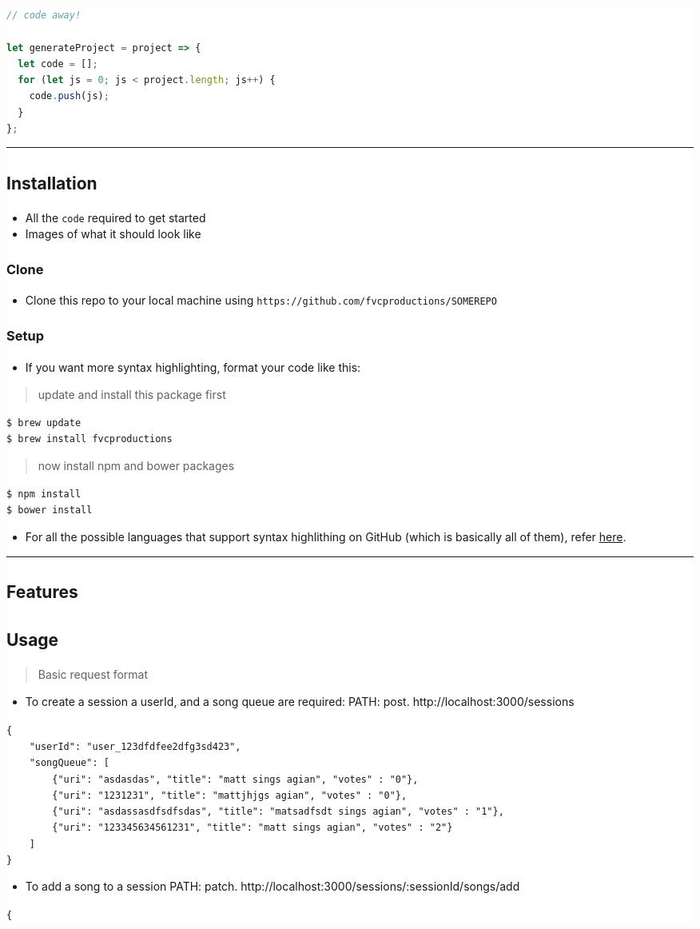 ```javascript
// code away!

let generateProject = project => {
  let code = [];
  for (let js = 0; js < project.length; js++) {
    code.push(js);
  }
};
```

---

## Installation

- All the `code` required to get started
- Images of what it should look like

### Clone

- Clone this repo to your local machine using `https://github.com/fvcproductions/SOMEREPO`

### Setup

- If you want more syntax highlighting, format your code like this:

> update and install this package first

```shell
$ brew update
$ brew install fvcproductions
```

> now install npm and bower packages

```shell
$ npm install
$ bower install
```

- For all the possible languages that support syntax highlithing on GitHub (which is basically all of them), refer <a href="https://github.com/github/linguist/blob/master/lib/linguist/languages.yml" target="_blank">here</a>.

---

## Features
## Usage
> Basic request format
- To create a session
a userId, and a song queue are required:
PATH: post. http://localhost:3000/sessions
```angular2
{
	"userId": "user_123dfdfee2dfg3sd423",
	"songQueue": [
		{"uri": "asdasdas", "title": "matt sings agian", "votes" : "0"},
		{"uri": "1231231", "title": "mattjhjgs agian", "votes" : "0"},
		{"uri": "asdassasdfsdfsdas", "title": "matsadfsdt sings agian", "votes" : "1"},
		{"uri": "123345634561231", "title": "matt sings agian", "votes" : "2"}
	]
}
```
- To add a song to a session
PATH: patch. http://localhost:3000/sessions/:sessionId/songs/add
```angular2
{
```